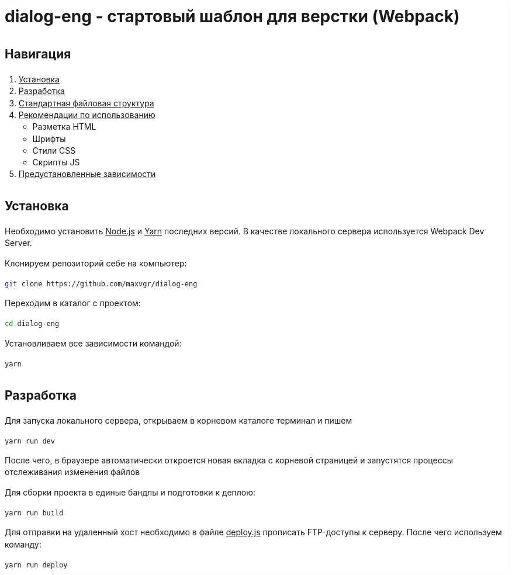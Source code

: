 # dialog-eng - cтартовый шаблон для верстки (Webpack)

## Навигация

1. [Установка](#установка)
2. [Разработка](#разработка)
3. [Стандартная файловая структура](#стандартная-файловая-структура)
4. [Рекомендации по использованию](#рекомендации-по-использованию)
   - Разметка HTML
   - Шрифты
   - Стили CSS
   - Скрипты JS
5. [Предустановленные зависимости](#предустановленные-зависимости)

## Установка

Необходимо установить [Node.js](https://nodejs.org/) и [Yarn](https://yarnpkg.com/) последних версий.
В качестве локального сервера используется Webpack Dev Server.

Клонируем репозиторий себе на компьютер:
```sh
git clone https://github.com/maxvgr/dialog-eng
```

Переходим в каталог с проектом:
```sh
cd dialog-eng
```

Установливаем все зависимости командой:
```sh
yarn
```

## Разработка

Для запуска локального сервера, открываем в корневом каталоге терминал и пишем
```sh
yarn run dev
```
После чего, в браузере автоматически откроется новая вкладка с корневой страницей и запустятся процессы отслеживания изменения файлов

Для сборки проекта в единые бандлы и подготовки к деплою:
```sh
yarn run build
```

Для отправки на удаленный хост необходимо в файле [deploy.js](node_scripts/deploy.js) прописать FTP-доступы к серверу.
После чего используем команду:

```sh
yarn run deploy
```
